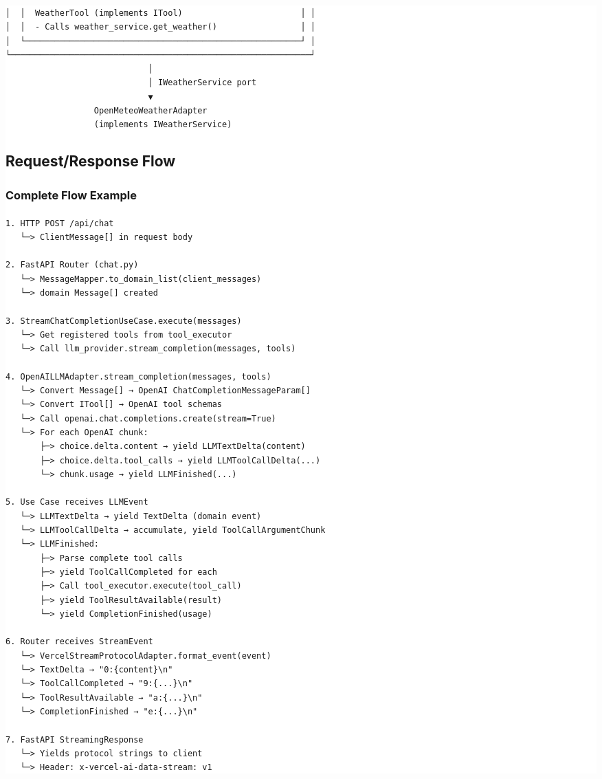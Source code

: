 ```
│  │  WeatherTool (implements ITool)                        │ │
│  │  - Calls weather_service.get_weather()                 │ │
│  └────────────────────────────────────────────────────────┘ │
└─────────────────────────────────────────────────────────────┘
                             │
                             │ IWeatherService port
                             ▼
                  OpenMeteoWeatherAdapter
                  (implements IWeatherService)
```

## Request/Response Flow

### Complete Flow Example

```
1. HTTP POST /api/chat
   └─> ClientMessage[] in request body

2. FastAPI Router (chat.py)
   └─> MessageMapper.to_domain_list(client_messages)
   └─> domain Message[] created

3. StreamChatCompletionUseCase.execute(messages)
   └─> Get registered tools from tool_executor
   └─> Call llm_provider.stream_completion(messages, tools)

4. OpenAILLMAdapter.stream_completion(messages, tools)
   └─> Convert Message[] → OpenAI ChatCompletionMessageParam[]
   └─> Convert ITool[] → OpenAI tool schemas
   └─> Call openai.chat.completions.create(stream=True)
   └─> For each OpenAI chunk:
       ├─> choice.delta.content → yield LLMTextDelta(content)
       ├─> choice.delta.tool_calls → yield LLMToolCallDelta(...)
       └─> chunk.usage → yield LLMFinished(...)

5. Use Case receives LLMEvent
   └─> LLMTextDelta → yield TextDelta (domain event)
   └─> LLMToolCallDelta → accumulate, yield ToolCallArgumentChunk
   └─> LLMFinished:
       ├─> Parse complete tool calls
       ├─> yield ToolCallCompleted for each
       ├─> Call tool_executor.execute(tool_call)
       ├─> yield ToolResultAvailable(result)
       └─> yield CompletionFinished(usage)

6. Router receives StreamEvent
   └─> VercelStreamProtocolAdapter.format_event(event)
   └─> TextDelta → "0:{content}\n"
   └─> ToolCallCompleted → "9:{...}\n"
   └─> ToolResultAvailable → "a:{...}\n"
   └─> CompletionFinished → "e:{...}\n"

7. FastAPI StreamingResponse
   └─> Yields protocol strings to client
   └─> Header: x-vercel-ai-data-stream: v1
```
